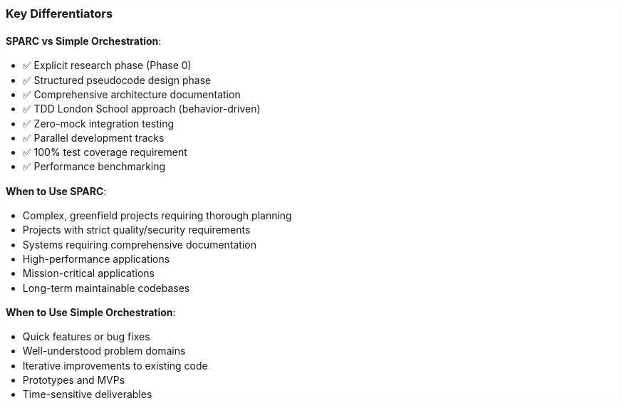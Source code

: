 ### Key Differentiators

**SPARC vs Simple Orchestration**:
- ✅ Explicit research phase (Phase 0)
- ✅ Structured pseudocode design phase
- ✅ Comprehensive architecture documentation
- ✅ TDD London School approach (behavior-driven)
- ✅ Zero-mock integration testing
- ✅ Parallel development tracks
- ✅ 100% test coverage requirement
- ✅ Performance benchmarking

**When to Use SPARC**:
- Complex, greenfield projects requiring thorough planning
- Projects with strict quality/security requirements
- Systems requiring comprehensive documentation
- High-performance applications
- Mission-critical applications
- Long-term maintainable codebases

**When to Use Simple Orchestration**:
- Quick features or bug fixes
- Well-understood problem domains
- Iterative improvements to existing code
- Prototypes and MVPs
- Time-sensitive deliverables

